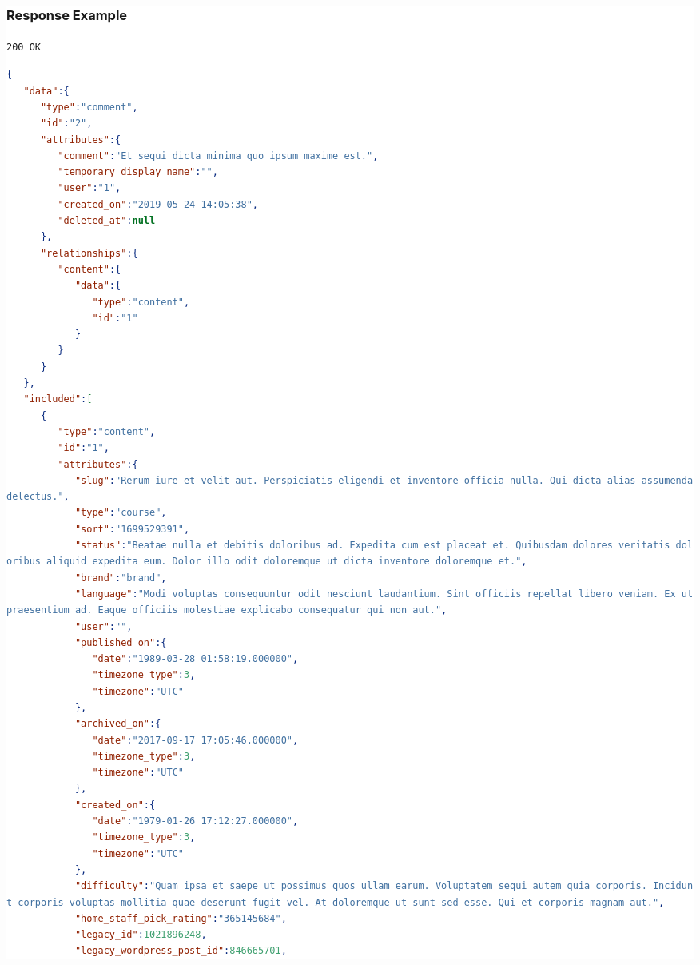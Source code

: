 ```js   
```

### Response Example

```200 OK```

```json
{  
   "data":{  
      "type":"comment",
      "id":"2",
      "attributes":{  
         "comment":"Et sequi dicta minima quo ipsum maxime est.",
         "temporary_display_name":"",
         "user":"1",
         "created_on":"2019-05-24 14:05:38",
         "deleted_at":null
      },
      "relationships":{  
         "content":{  
            "data":{  
               "type":"content",
               "id":"1"
            }
         }
      }
   },
   "included":[  
      {  
         "type":"content",
         "id":"1",
         "attributes":{  
            "slug":"Rerum iure et velit aut. Perspiciatis eligendi et inventore officia nulla. Qui dicta alias assumenda delectus.",
            "type":"course",
            "sort":"1699529391",
            "status":"Beatae nulla et debitis doloribus ad. Expedita cum est placeat et. Quibusdam dolores veritatis doloribus aliquid expedita eum. Dolor illo odit doloremque ut dicta inventore doloremque et.",
            "brand":"brand",
            "language":"Modi voluptas consequuntur odit nesciunt laudantium. Sint officiis repellat libero veniam. Ex ut praesentium ad. Eaque officiis molestiae explicabo consequatur qui non aut.",
            "user":"",
            "published_on":{  
               "date":"1989-03-28 01:58:19.000000",
               "timezone_type":3,
               "timezone":"UTC"
            },
            "archived_on":{  
               "date":"2017-09-17 17:05:46.000000",
               "timezone_type":3,
               "timezone":"UTC"
            },
            "created_on":{  
               "date":"1979-01-26 17:12:27.000000",
               "timezone_type":3,
               "timezone":"UTC"
            },
            "difficulty":"Quam ipsa et saepe ut possimus quos ullam earum. Voluptatem sequi autem quia corporis. Incidunt corporis voluptas mollitia quae deserunt fugit vel. At doloremque ut sunt sed esse. Qui et corporis magnam aut.",
            "home_staff_pick_rating":"365145684",
            "legacy_id":1021896248,
            "legacy_wordpress_post_id":846665701,
```